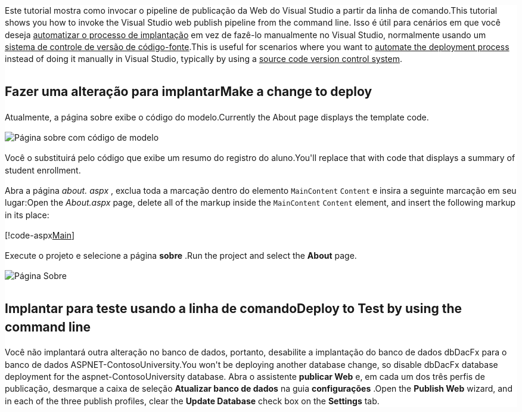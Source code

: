 <span data-ttu-id="b2b9f-109">Este tutorial mostra como invocar o pipeline de publicação da Web do Visual Studio a partir da linha de comando.</span><span class="sxs-lookup"><span data-stu-id="b2b9f-109">This tutorial shows you how to invoke the Visual Studio web publish pipeline from the command line.</span></span> <span data-ttu-id="b2b9f-110">Isso é útil para cenários em que você deseja [automatizar o processo de implantação](../../../../aspnet/overview/developing-apps-with-windows-azure/building-real-world-cloud-apps-with-windows-azure/continuous-integration-and-continuous-delivery.md) em vez de fazê-lo manualmente no Visual Studio, normalmente usando um [sistema de controle de versão de código-fonte](../../../../aspnet/overview/developing-apps-with-windows-azure/building-real-world-cloud-apps-with-windows-azure/source-control.md).</span><span class="sxs-lookup"><span data-stu-id="b2b9f-110">This is useful for scenarios where you want to [automate the deployment process](../../../../aspnet/overview/developing-apps-with-windows-azure/building-real-world-cloud-apps-with-windows-azure/continuous-integration-and-continuous-delivery.md) instead of doing it manually in Visual Studio, typically by using a [source code version control system](../../../../aspnet/overview/developing-apps-with-windows-azure/building-real-world-cloud-apps-with-windows-azure/source-control.md).</span></span>

## <a name="make-a-change-to-deploy"></a><span data-ttu-id="b2b9f-111">Fazer uma alteração para implantar</span><span class="sxs-lookup"><span data-stu-id="b2b9f-111">Make a change to deploy</span></span>

<span data-ttu-id="b2b9f-112">Atualmente, a página sobre exibe o código do modelo.</span><span class="sxs-lookup"><span data-stu-id="b2b9f-112">Currently the About page displays the template code.</span></span>

![Página sobre com código de modelo](command-line-deployment/_static/image1.png)

<span data-ttu-id="b2b9f-114">Você o substituirá pelo código que exibe um resumo do registro do aluno.</span><span class="sxs-lookup"><span data-stu-id="b2b9f-114">You'll replace that with code that displays a summary of student enrollment.</span></span>

<span data-ttu-id="b2b9f-115">Abra a página *about. aspx* , exclua toda a marcação dentro do elemento `MainContent` `Content` e insira a seguinte marcação em seu lugar:</span><span class="sxs-lookup"><span data-stu-id="b2b9f-115">Open the *About.aspx* page, delete all of the markup inside the `MainContent` `Content` element, and insert the following markup in its place:</span></span>

[!code-aspx[Main](command-line-deployment/samples/sample1.aspx)]

<span data-ttu-id="b2b9f-116">Execute o projeto e selecione a página **sobre** .</span><span class="sxs-lookup"><span data-stu-id="b2b9f-116">Run the project and select the **About** page.</span></span>

![Página Sobre](command-line-deployment/_static/image2.png)

## <a name="deploy-to-test-by-using-the-command-line"></a><span data-ttu-id="b2b9f-118">Implantar para teste usando a linha de comando</span><span class="sxs-lookup"><span data-stu-id="b2b9f-118">Deploy to Test by using the command line</span></span>

<span data-ttu-id="b2b9f-119">Você não implantará outra alteração no banco de dados, portanto, desabilite a implantação do banco de dados dbDacFx para o banco de dados ASPNET-ContosoUniversity.</span><span class="sxs-lookup"><span data-stu-id="b2b9f-119">You won't be deploying another database change, so disable dbDacFx database deployment for the aspnet-ContosoUniversity database.</span></span> <span data-ttu-id="b2b9f-120">Abra o assistente **publicar Web** e, em cada um dos três perfis de publicação, desmarque a caixa de seleção **Atualizar banco de dados** na guia **configurações** .</span><span class="sxs-lookup"><span data-stu-id="b2b9f-120">Open the **Publish Web** wizard, and in each of the three publish profiles, clear the **Update Database** check box on the **Settings** tab.</span></span>
